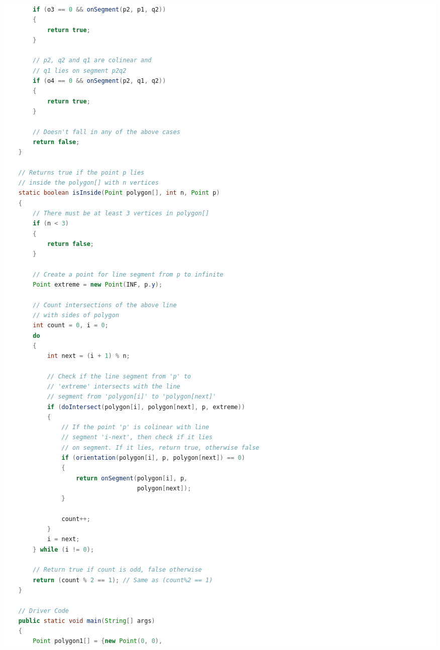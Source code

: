 ```java
        if (o3 == 0 && onSegment(p2, p1, q2)) 
        { 
            return true; 
        } 
  
        // p2, q2 and q1 are colinear and 
        // q1 lies on segment p2q2 
        if (o4 == 0 && onSegment(p2, q1, q2)) 
        { 
            return true; 
        } 
  
        // Doesn't fall in any of the above cases 
        return false;  
    } 
  
    // Returns true if the point p lies  
    // inside the polygon[] with n vertices 
    static boolean isInside(Point polygon[], int n, Point p) 
    { 
        // There must be at least 3 vertices in polygon[] 
        if (n < 3)  
        { 
            return false; 
        } 
  
        // Create a point for line segment from p to infinite 
        Point extreme = new Point(INF, p.y); 
  
        // Count intersections of the above line  
        // with sides of polygon 
        int count = 0, i = 0; 
        do 
        { 
            int next = (i + 1) % n; 
  
            // Check if the line segment from 'p' to  
            // 'extreme' intersects with the line  
            // segment from 'polygon[i]' to 'polygon[next]' 
            if (doIntersect(polygon[i], polygon[next], p, extreme))  
            { 
                // If the point 'p' is colinear with line  
                // segment 'i-next', then check if it lies  
                // on segment. If it lies, return true, otherwise false 
                if (orientation(polygon[i], p, polygon[next]) == 0) 
                { 
                    return onSegment(polygon[i], p, 
                                     polygon[next]); 
                } 
  
                count++; 
            } 
            i = next; 
        } while (i != 0); 
  
        // Return true if count is odd, false otherwise 
        return (count % 2 == 1); // Same as (count%2 == 1) 
    } 
  
    // Driver Code 
    public static void main(String[] args)  
    { 
        Point polygon1[] = {new Point(0, 0), 
```